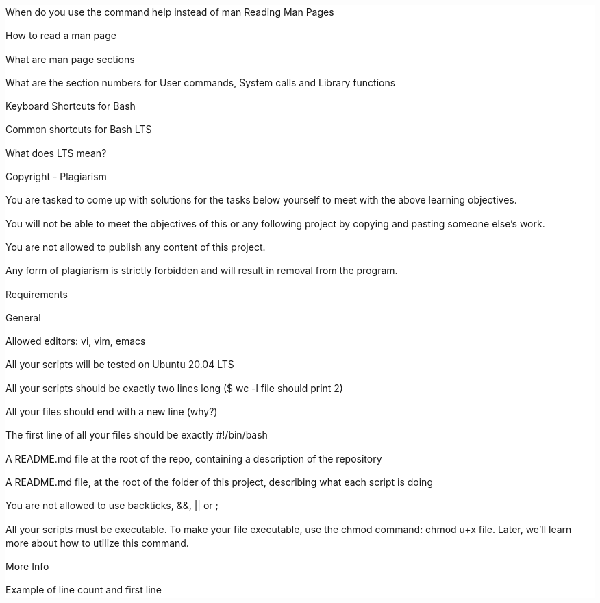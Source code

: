 When do you use the command help instead of man Reading Man Pages

How to read a man page

What are man page sections

What are the section numbers for User commands, System calls and Library functions

Keyboard Shortcuts for Bash

Common shortcuts for Bash LTS

What does LTS mean?

Copyright - Plagiarism



You are tasked to come up with solutions for the tasks below yourself to meet with the above learning objectives.

You will not be able to meet the objectives of this or any following project by copying and pasting someone else’s work.

You are not allowed to publish any content of this project.

Any form of plagiarism is strictly forbidden and will result in removal from the program.



Requirements



General



Allowed editors: vi, vim, emacs

All your scripts will be tested on Ubuntu 20.04 LTS

All your scripts should be exactly two lines long ($ wc -l file should print 2)

All your files should end with a new line (why?)

The first line of all your files should be exactly #!/bin/bash

A README.md file at the root of the repo, containing a description of the repository



A README.md file, at the root of the folder of this project, describing what each script is doing



You are not allowed to use backticks, &&, || or ;



All your scripts must be executable. To make your file executable, use the chmod command: chmod u+x file. Later, we’ll learn more about how to utilize this command.



More Info



Example of line count and first line
